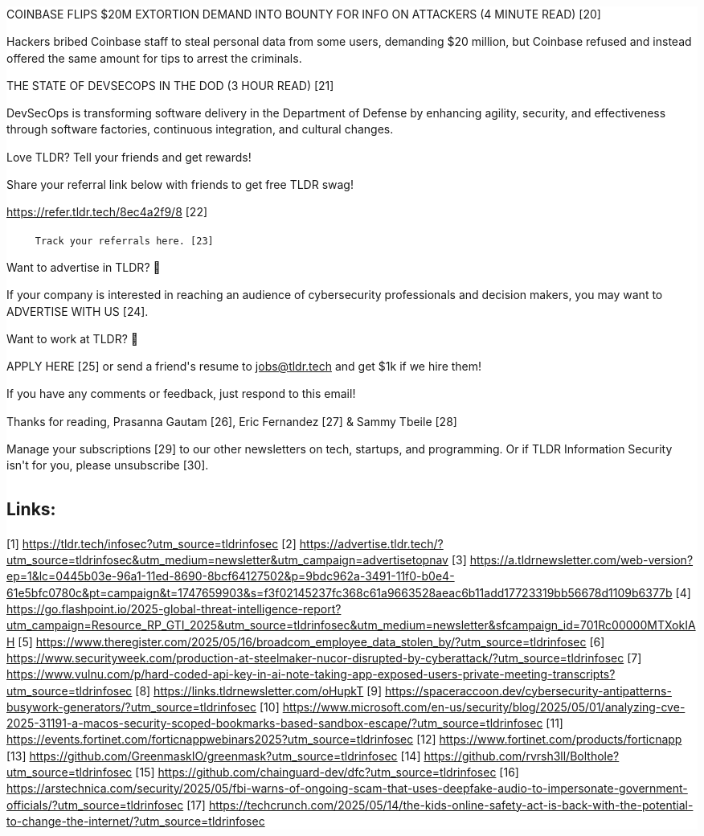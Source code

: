  COINBASE FLIPS $20M EXTORTION DEMAND INTO BOUNTY FOR INFO ON
ATTACKERS (4 MINUTE READ) [20] 

 Hackers bribed Coinbase staff to steal personal data from some users,
demanding $20 million, but Coinbase refused and instead offered the
same amount for tips to arrest the criminals. 

 THE STATE OF DEVSECOPS IN THE DOD (3 HOUR READ) [21] 

 DevSecOps is transforming software delivery in the Department of
Defense by enhancing agility, security, and effectiveness through
software factories, continuous integration, and cultural changes. 

Love TLDR? Tell your friends and get rewards!

 Share your referral link below with friends to get free TLDR swag! 

 https://refer.tldr.tech/8ec4a2f9/8 [22] 

		 Track your referrals here. [23] 

Want to advertise in TLDR? 📰

 If your company is interested in reaching an audience of
cybersecurity professionals and decision makers, you may want to
ADVERTISE WITH US [24]. 

Want to work at TLDR? 💼

 APPLY HERE [25] or send a friend's resume to jobs@tldr.tech and get
$1k if we hire them! 

 If you have any comments or feedback, just respond to this email! 

Thanks for reading, 
Prasanna Gautam [26], Eric Fernandez [27] & Sammy Tbeile [28] 

 Manage your subscriptions [29] to our other newsletters on tech,
startups, and programming. Or if TLDR Information Security isn't for
you, please unsubscribe [30]. 

 

Links:
------
[1] https://tldr.tech/infosec?utm_source=tldrinfosec
[2] https://advertise.tldr.tech/?utm_source=tldrinfosec&utm_medium=newsletter&utm_campaign=advertisetopnav
[3] https://a.tldrnewsletter.com/web-version?ep=1&lc=0445b03e-96a1-11ed-8690-8bcf64127502&p=9bdc962a-3491-11f0-b0e4-61e5bfc0780c&pt=campaign&t=1747659903&s=f3f02145237fc368c61a9663528aeac6b11add17723319bb56678d1109b6377b
[4] https://go.flashpoint.io/2025-global-threat-intelligence-report?utm_campaign=Resource_RP_GTI_2025&utm_source=tldrinfosec&utm_medium=newsletter&sfcampaign_id=701Rc00000MTXokIAH
[5] https://www.theregister.com/2025/05/16/broadcom_employee_data_stolen_by/?utm_source=tldrinfosec
[6] https://www.securityweek.com/production-at-steelmaker-nucor-disrupted-by-cyberattack/?utm_source=tldrinfosec
[7] https://www.vulnu.com/p/hard-coded-api-key-in-ai-note-taking-app-exposed-users-private-meeting-transcripts?utm_source=tldrinfosec
[8] https://links.tldrnewsletter.com/oHupkT
[9] https://spaceraccoon.dev/cybersecurity-antipatterns-busywork-generators/?utm_source=tldrinfosec
[10] https://www.microsoft.com/en-us/security/blog/2025/05/01/analyzing-cve-2025-31191-a-macos-security-scoped-bookmarks-based-sandbox-escape/?utm_source=tldrinfosec
[11] https://events.fortinet.com/forticnappwebinars2025?utm_source=tldrinfosec
[12] https://www.fortinet.com/products/forticnapp
[13] https://github.com/GreenmaskIO/greenmask?utm_source=tldrinfosec
[14] https://github.com/rvrsh3ll/Bolthole?utm_source=tldrinfosec
[15] https://github.com/chainguard-dev/dfc?utm_source=tldrinfosec
[16] https://arstechnica.com/security/2025/05/fbi-warns-of-ongoing-scam-that-uses-deepfake-audio-to-impersonate-government-officials/?utm_source=tldrinfosec
[17] https://techcrunch.com/2025/05/14/the-kids-online-safety-act-is-back-with-the-potential-to-change-the-internet/?utm_source=tldrinfosec